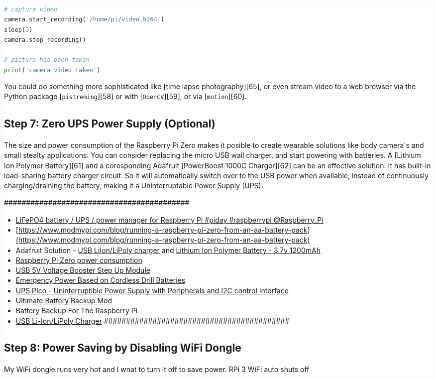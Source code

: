 ```python
# capture video
camera.start_recording('/home/pi/video.h264')
sleep(3)
camera.stop_recording()

# picture has been taken
print('camera video taken')
```

You could do something more sophisticated like [time lapse photography][65],
or even stream video to a web browser via the Python package [`pistreming`][58]
or with [`OpenCV`][59], or via [`motion`][60].

## Step 7: Zero UPS Power Supply (Optional)
The size and power consumption of the Raspberry Pi Zero makes it posible to create wearable
solutions like body camera's and small stealty applications.
You can consider replacing the micro USB wall charger, and start powering with batteries.
A [Lithium Ion Polymer Battery][61] and a coresponding Adafruit [PowerBoost 1000C Charger][62]
can be an effective solution.
It has built-in load-sharing battery charger circuit.
So it will automatically switch over to the USB power when available,
instead of continuously charging/draining the battery,
making it a Uninterruptable Power Supply (UPS).

##########################################
* [LiFePO4 battery / UPS / power manager for Raspberry Pi #piday #raspberrypi @Raspberry_Pi](https://blog.adafruit.com/2016/04/01/lifepo4-battery-ups-power-manager-for-raspberry-pi-piday-raspberrypi-raspberry_pi/)
* [https://www.modmypi.com/blog/running-a-raspberry-pi-zero-from-an-aa-battery-pack](https://www.modmypi.com/blog/running-a-raspberry-pi-zero-from-an-aa-battery-pack)
* Adafruit Solution - [USB LiIon/LiPoly charger](https://www.adafruit.com/products/259) and [Lithium Ion Polymer Battery - 3.7v 1200mAh](https://www.adafruit.com/products/258)
* [Raspberry Pi Zero power consumption](https://www.raspberrypi.org/forums/viewtopic.php?f=63&t=127210)
* [USB 5V Voltage Booster Step Up Module](https://www.modmypi.com/electronics/power-and-batteries/usb-5v-voltage-booster-step-up-module)
* [Emergency Power Based on Cordless Drill Batteries](http://hackaday.com/2015/01/31/emergency-power-based-on-cordless-drill-batteries/)
* [UPS PIco - Uninterruptible Power Supply with Peripherals and I2C control Interface](http://www.rpiblog.com/2015/01/ups-pico-uninterruptible-power-supply.html)
* [Ultimate Battery Backup Mod](http://hackaday.com/2016/03/05/ultimate-battery-backup-mod/)
* [Battery Backup For The Raspberry Pi](http://hackaday.com/2016/03/17/battery-backup-for-the-raspberry-pi/)
* [USB Li-Ion/LiPoly Charger](https://www.amazon.com/USB-Li-Ion-LiPoly-Charger-v1-2/dp/B00E4WLX1K/ref=sr_1_1?ie=UTF8&qid=1470794238&sr=8-1&keywords=USB+LiIon%2FLiPoly+charger)
##########################################

## Step 8: Power Saving by Disabling WiFi Dongle
My WiFi dongle runs very hot and I wnat to turn it off to save power.
RPi 3 WiFi auto shuts off

